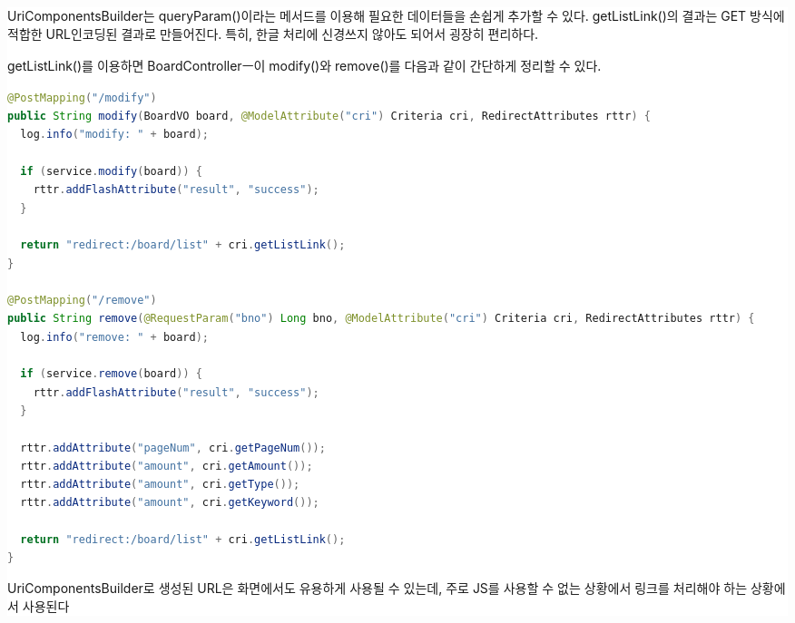 UriComponentsBuilder는 queryParam()이라는 메서드를 이용해 필요한 데이터들을 손쉽게 추가할 수 있다. getListLink()의 결과는 GET 방식에 적합한 URL인코딩된 결과로 만들어진다. 특히, 한글 처리에 신경쓰지 않아도 되어서 굉장히 편리하다. 

getListLink()를 이용하면 BoardControllerㅡ이 modify()와 remove()를 다음과 같이 간단하게 정리할 수 있다.

```java
@PostMapping("/modify")
public String modify(BoardVO board, @ModelAttribute("cri") Criteria cri, RedirectAttributes rttr) {
  log.info("modify: " + board);
  
  if (service.modify(board)) {
    rttr.addFlashAttribute("result", "success");
  }
  
  return "redirect:/board/list" + cri.getListLink();
}

@PostMapping("/remove")
public String remove(@RequestParam("bno") Long bno, @ModelAttribute("cri") Criteria cri, RedirectAttributes rttr) {
  log.info("remove: " + board);
  
  if (service.remove(board)) {
    rttr.addFlashAttribute("result", "success");
  }
  
  rttr.addAttribute("pageNum", cri.getPageNum());
  rttr.addAttribute("amount", cri.getAmount());
  rttr.addAttribute("amount", cri.getType());
  rttr.addAttribute("amount", cri.getKeyword());
  
  return "redirect:/board/list" + cri.getListLink();
}
```

UriComponentsBuilder로 생성된 URL은 화면에서도 유용하게 사용될 수 있는데, 주로 JS를 사용할 수 없는 상황에서 링크를 처리해야 하는 상황에서 사용된다